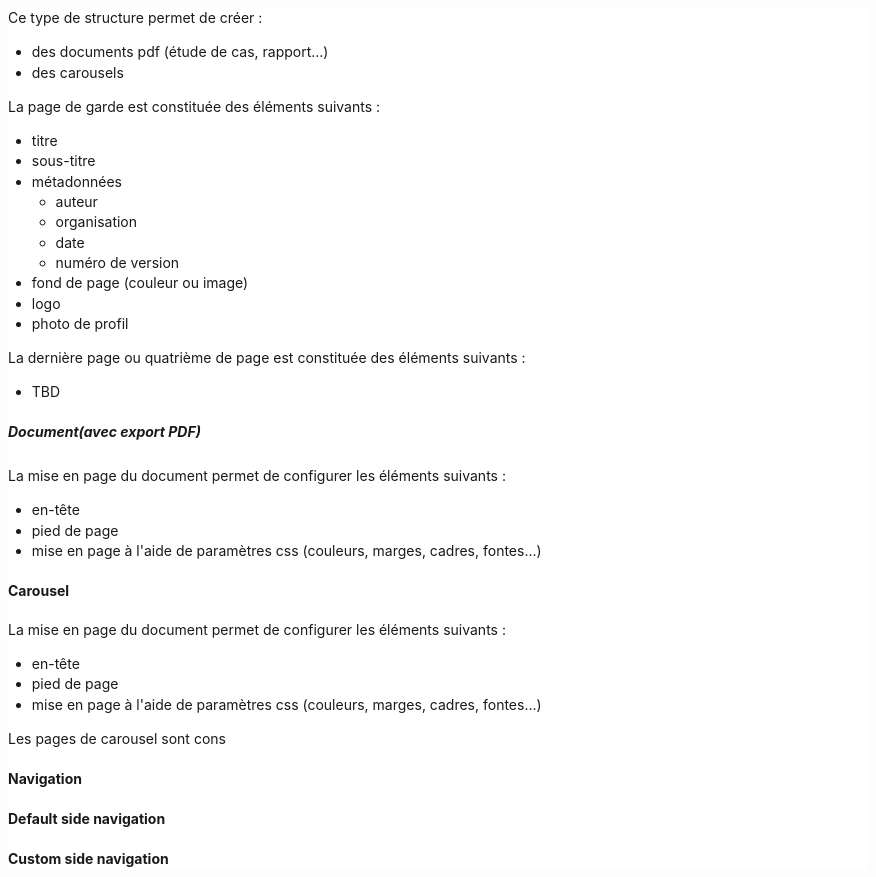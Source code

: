 Ce type de structure permet de créer :
* des documents pdf (étude de cas, rapport...)
* des carousels

La page de garde est constituée des éléments suivants :
* titre
* sous-titre
* métadonnées
  * auteur
  * organisation
  * date
  * numéro de version
* fond de page (couleur ou image)
* logo
* photo de profil 

La dernière page ou quatrième de page est constituée des éléments suivants :
* TBD

##### Document(avec export PDF)

La mise en page du document permet de configurer les éléments suivants :
* en-tête
* pied de page
* mise en page à l'aide de paramètres css (couleurs, marges, cadres, fontes...)

#### Carousel

La mise en page du document permet de configurer les éléments suivants :
* en-tête
* pied de page
* mise en page à l'aide de paramètres css (couleurs, marges, cadres, fontes...)

Les pages de carousel sont cons
#### Navigation

#### Default side navigation


#### Custom side navigation

